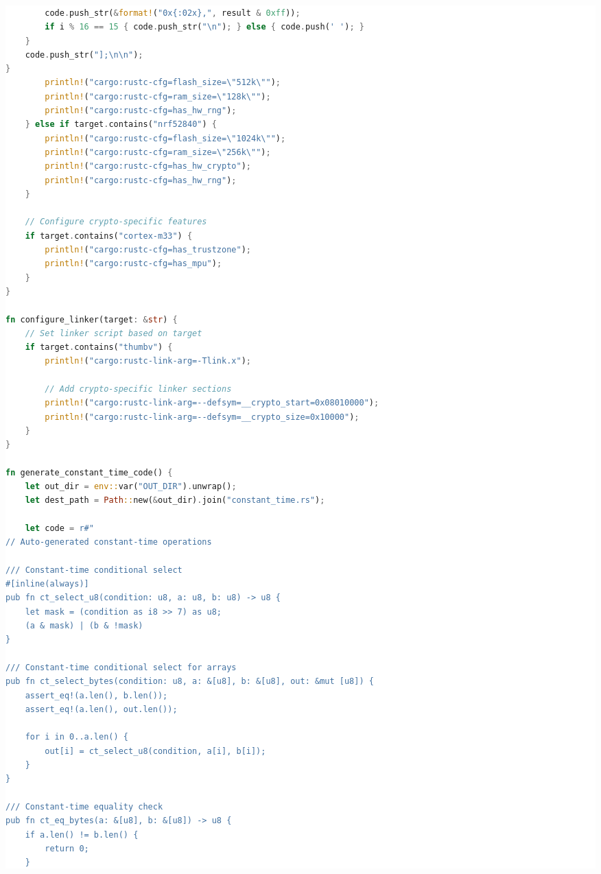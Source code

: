 ```rust
        code.push_str(&format!("0x{:02x},", result & 0xff));
        if i % 16 == 15 { code.push_str("\n"); } else { code.push(' '); }
    }
    code.push_str("];\n\n");
}
        println!("cargo:rustc-cfg=flash_size=\"512k\"");
        println!("cargo:rustc-cfg=ram_size=\"128k\"");
        println!("cargo:rustc-cfg=has_hw_rng");
    } else if target.contains("nrf52840") {
        println!("cargo:rustc-cfg=flash_size=\"1024k\"");
        println!("cargo:rustc-cfg=ram_size=\"256k\"");
        println!("cargo:rustc-cfg=has_hw_crypto");
        println!("cargo:rustc-cfg=has_hw_rng");
    }

    // Configure crypto-specific features
    if target.contains("cortex-m33") {
        println!("cargo:rustc-cfg=has_trustzone");
        println!("cargo:rustc-cfg=has_mpu");
    }
}

fn configure_linker(target: &str) {
    // Set linker script based on target
    if target.contains("thumbv") {
        println!("cargo:rustc-link-arg=-Tlink.x");

        // Add crypto-specific linker sections
        println!("cargo:rustc-link-arg=--defsym=__crypto_start=0x08010000");
        println!("cargo:rustc-link-arg=--defsym=__crypto_size=0x10000");
    }
}

fn generate_constant_time_code() {
    let out_dir = env::var("OUT_DIR").unwrap();
    let dest_path = Path::new(&out_dir).join("constant_time.rs");

    let code = r#"
// Auto-generated constant-time operations

/// Constant-time conditional select
#[inline(always)]
pub fn ct_select_u8(condition: u8, a: u8, b: u8) -> u8 {
    let mask = (condition as i8 >> 7) as u8;
    (a & mask) | (b & !mask)
}

/// Constant-time conditional select for arrays
pub fn ct_select_bytes(condition: u8, a: &[u8], b: &[u8], out: &mut [u8]) {
    assert_eq!(a.len(), b.len());
    assert_eq!(a.len(), out.len());

    for i in 0..a.len() {
        out[i] = ct_select_u8(condition, a[i], b[i]);
    }
}

/// Constant-time equality check
pub fn ct_eq_bytes(a: &[u8], b: &[u8]) -> u8 {
    if a.len() != b.len() {
        return 0;
    }

```